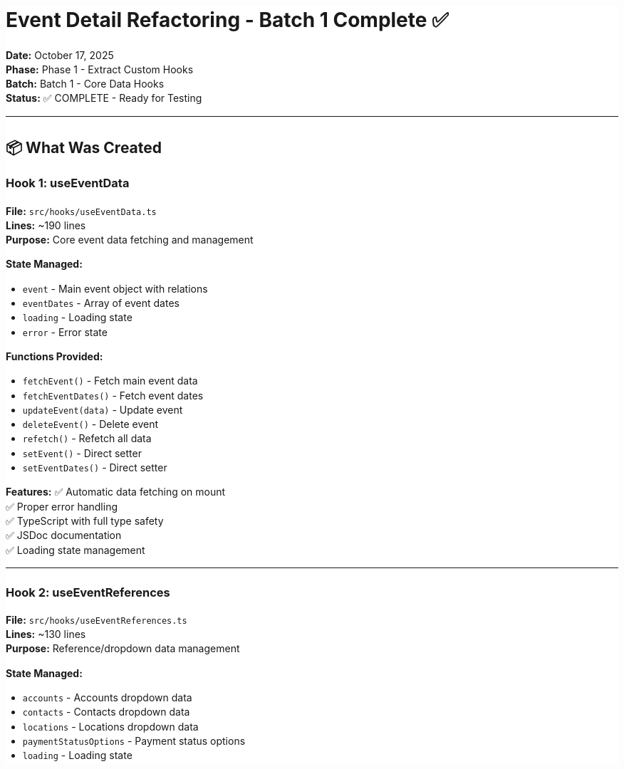# Event Detail Refactoring - Batch 1 Complete ✅

**Date:** October 17, 2025  
**Phase:** Phase 1 - Extract Custom Hooks  
**Batch:** Batch 1 - Core Data Hooks  
**Status:** ✅ COMPLETE - Ready for Testing

---

## 📦 What Was Created

### Hook 1: useEventData
**File:** `src/hooks/useEventData.ts`  
**Lines:** ~190 lines  
**Purpose:** Core event data fetching and management

**State Managed:**
- `event` - Main event object with relations
- `eventDates` - Array of event dates
- `loading` - Loading state
- `error` - Error state

**Functions Provided:**
- `fetchEvent()` - Fetch main event data
- `fetchEventDates()` - Fetch event dates
- `updateEvent(data)` - Update event
- `deleteEvent()` - Delete event
- `refetch()` - Refetch all data
- `setEvent()` - Direct setter
- `setEventDates()` - Direct setter

**Features:**
✅ Automatic data fetching on mount  
✅ Proper error handling  
✅ TypeScript with full type safety  
✅ JSDoc documentation  
✅ Loading state management

---

### Hook 2: useEventReferences
**File:** `src/hooks/useEventReferences.ts`  
**Lines:** ~130 lines  
**Purpose:** Reference/dropdown data management

**State Managed:**
- `accounts` - Accounts dropdown data
- `contacts` - Contacts dropdown data
- `locations` - Locations dropdown data
- `paymentStatusOptions` - Payment status options
- `loading` - Loading state
